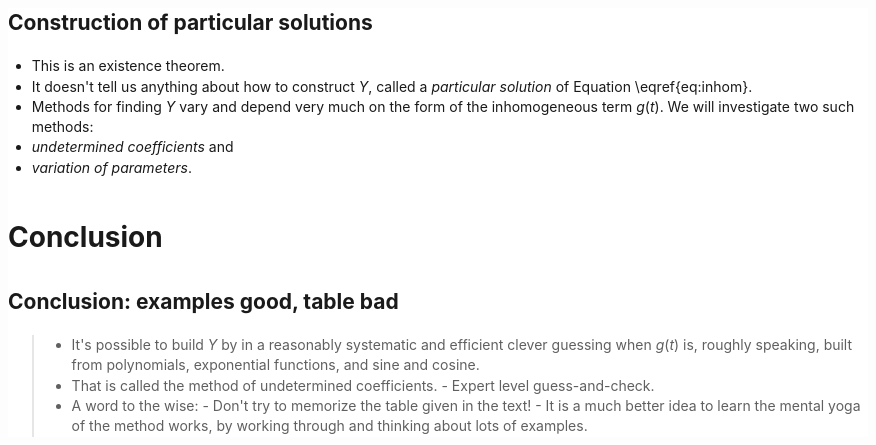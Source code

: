 ## Construction of particular solutions

- This is an existence theorem.
- It doesn't tell us anything about how to construct $Y$, called a 
*particular solution* of Equation \eqref{eq:inhom}. 
- Methods for finding $Y$ vary and depend very much on the
form of the inhomogeneous term $g(t)$. We will investigate 
two such methods:
- *undetermined coefficients* and
- *variation of parameters*.

# Conclusion

## Conclusion: examples good, table bad


> - It's possible to build
$Y$ by in a reasonably systematic and efficient clever guessing when $g(t)$ is, roughly
speaking, built from polynomials, exponential functions, and sine and cosine.
> - That is called the method of undetermined coefficients.
    - Expert level guess-and-check.
> - A word to the wise:
    - Don't try to memorize the table given in the text!
    - It is a much better idea to learn the mental yoga of the method works,
    by working through and thinking about lots of examples.


[w06]: ../../workshops/06/SinhCoshZeroDiscriminant.pdf
